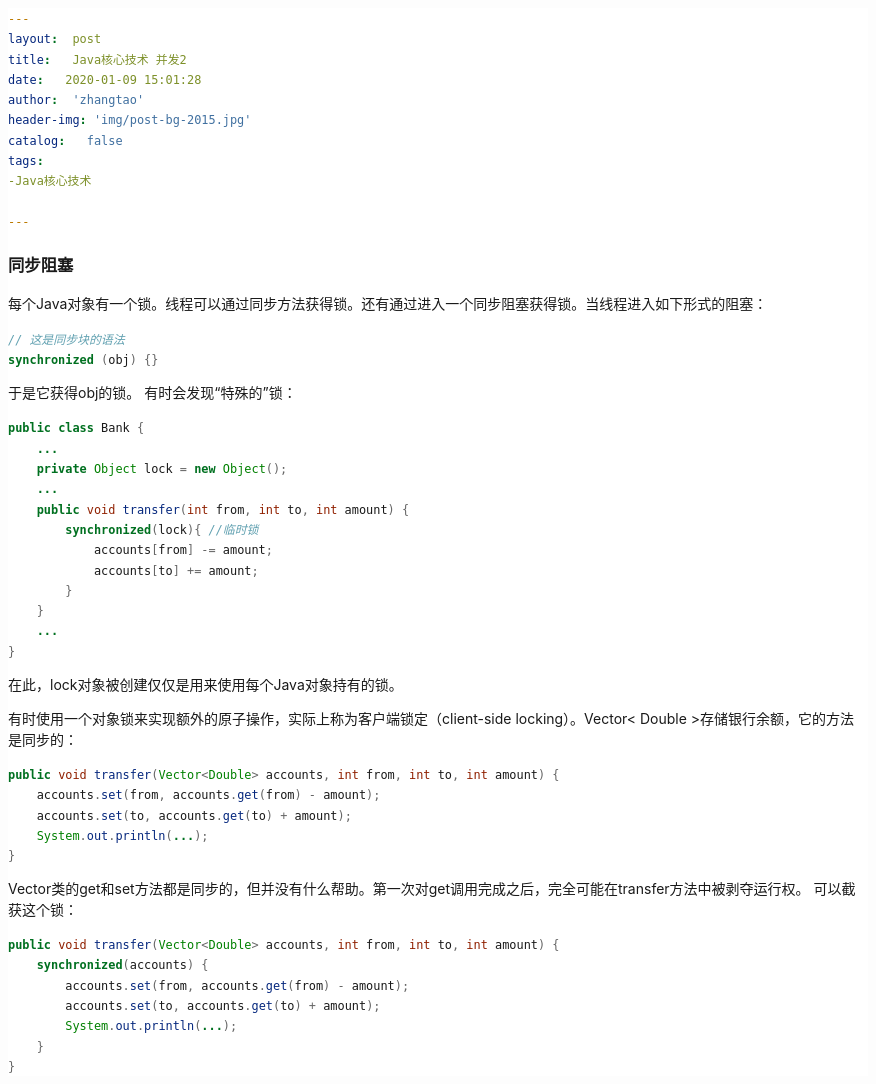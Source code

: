 ```yaml
---
layout:  post
title:   Java核心技术 并发2
date:   2020-01-09 15:01:28
author:  'zhangtao'
header-img: 'img/post-bg-2015.jpg'
catalog:   false
tags:
-Java核心技术

---
```




### 同步阻塞

每个Java对象有一个锁。线程可以通过同步方法获得锁。还有通过进入一个同步阻塞获得锁。当线程进入如下形式的阻塞：

```java
// 这是同步块的语法
synchronized (obj) {}
```

于是它获得obj的锁。 有时会发现“特殊的”锁：

```java
public class Bank {
	...
	private Object lock = new Object();
	...
	public void transfer(int from, int to, int amount) {
		synchronized(lock){ //临时锁
			accounts[from] -= amount;
			accounts[to] += amount;
		}
	}
	...
}
```

在此，lock对象被创建仅仅是用来使用每个Java对象持有的锁。

有时使用一个对象锁来实现额外的原子操作，实际上称为客户端锁定（client-side locking）。Vector&lt; Double &gt;存储银行余额，它的方法是同步的：

```java
public void transfer(Vector<Double> accounts, int from, int to, int amount) {
	accounts.set(from, accounts.get(from) - amount);
	accounts.set(to, accounts.get(to) + amount);
	System.out.println(...);
}
```

Vector类的get和set方法都是同步的，但并没有什么帮助。第一次对get调用完成之后，完全可能在transfer方法中被剥夺运行权。 可以截获这个锁：

```java
public void transfer(Vector<Double> accounts, int from, int to, int amount) {
	synchronized(accounts) {
		accounts.set(from, accounts.get(from) - amount);
		accounts.set(to, accounts.get(to) + amount);
		System.out.println(...);
	}
}
```
